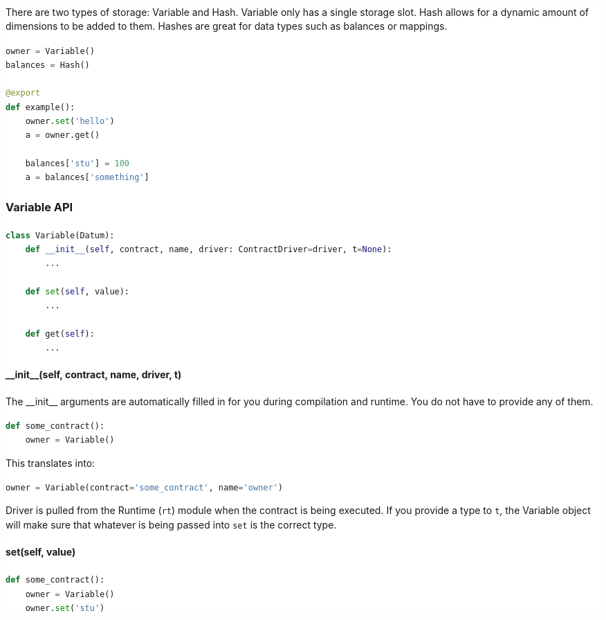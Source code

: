 There are two types of storage: Variable and Hash. Variable only has a single storage slot. Hash allows for a dynamic amount of dimensions to be added to them. Hashes are great for data types such as balances or mappings.

```python
owner = Variable()
balances = Hash()

@export
def example():
	owner.set('hello')
	a = owner.get()

	balances['stu'] = 100
	a = balances['something']
```

### Variable API
```python
class Variable(Datum):
    def __init__(self, contract, name, driver: ContractDriver=driver, t=None):
        ...

    def set(self, value):
        ...

    def get(self):
        ...
```
#### \_\_init\_\_(self, contract, name, driver, t)
The \_\_init\_\_ arguments are automatically filled in for you during compilation and runtime. You do not have to provide any of them.

```python
def some_contract():
	owner = Variable()
```

This translates into:
```python
owner = Variable(contract='some_contract', name='owner')
```

Driver is pulled from the Runtime (`rt`) module when the contract is being executed. If you provide a type to `t`, the Variable object will make sure that whatever is being passed into `set` is the correct type.

#### set(self, value)

```python
def some_contract():
	owner = Variable()
	owner.set('stu')
```
